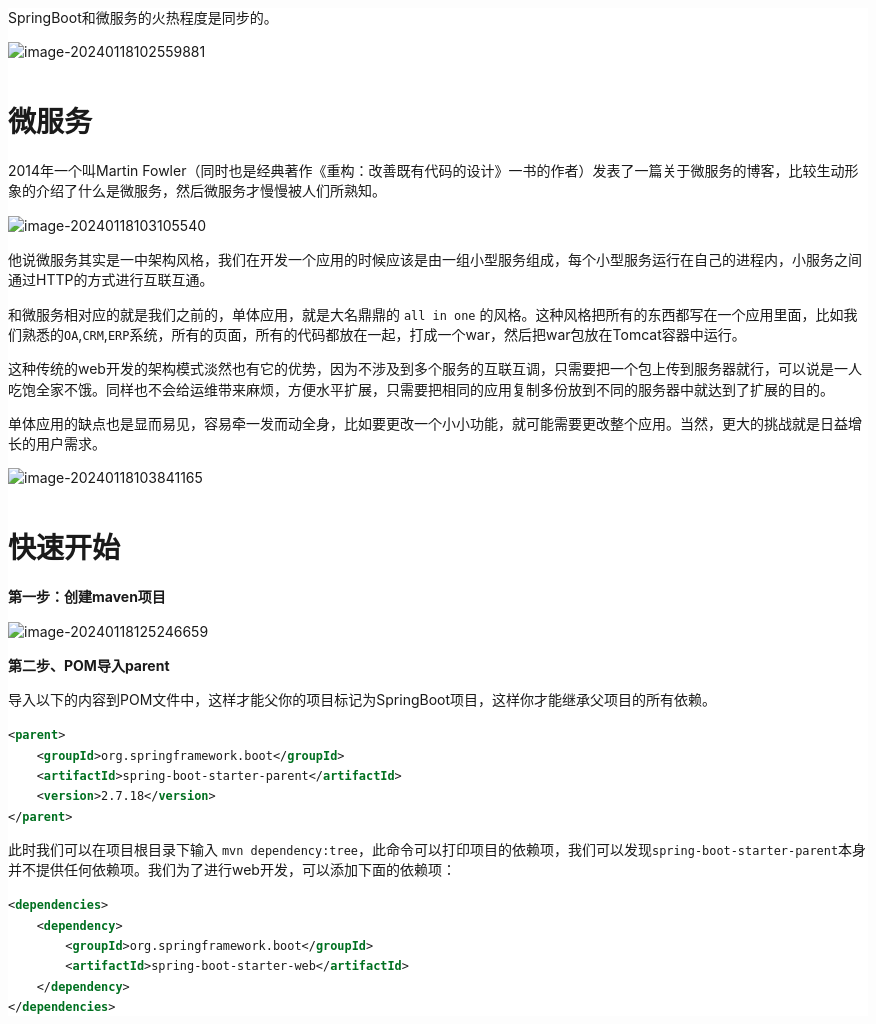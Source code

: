 SpringBoot和微服务的火热程度是同步的。

![image-20240118102559881](https://fastly.jsdelivr.net/gh/lqyspace/mypic@master/img1/202401181025933.png)

# 微服务

2014年一个叫Martin Fowler（同时也是经典著作《重构：改善既有代码的设计》一书的作者）发表了一篇关于微服务的博客，比较生动形象的介绍了什么是微服务，然后微服务才慢慢被人们所熟知。

![image-20240118103105540](https://fastly.jsdelivr.net/gh/lqyspace/mypic@master/img1/202401181031604.png)

他说微服务其实是一中架构风格，我们在开发一个应用的时候应该是由一组小型服务组成，每个小型服务运行在自己的进程内，小服务之间通过HTTP的方式进行互联互通。

和微服务相对应的就是我们之前的，单体应用，就是大名鼎鼎的 `all in one` 的风格。这种风格把所有的东西都写在一个应用里面，比如我们熟悉的`OA`,`CRM`,`ERP`系统，所有的页面，所有的代码都放在一起，打成一个war，然后把war包放在Tomcat容器中运行。

这种传统的web开发的架构模式淡然也有它的优势，因为不涉及到多个服务的互联互调，只需要把一个包上传到服务器就行，可以说是一人吃饱全家不饿。同样也不会给运维带来麻烦，方便水平扩展，只需要把相同的应用复制多份放到不同的服务器中就达到了扩展的目的。

单体应用的缺点也是显而易见，容易牵一发而动全身，比如要更改一个小小功能，就可能需要更改整个应用。当然，更大的挑战就是日益增长的用户需求。

![image-20240118103841165](https://fastly.jsdelivr.net/gh/lqyspace/mypic@master/img1/202401181038239.png)



# 快速开始

**第一步：创建maven项目**

![image-20240118125246659](https://fastly.jsdelivr.net/gh/lqyspace/mypic@master/img1/202401181252732.png)



**第二步、POM导入parent**

导入以下的内容到POM文件中，这样才能父你的项目标记为SpringBoot项目，这样你才能继承父项目的所有依赖。

```xml
<parent>
    <groupId>org.springframework.boot</groupId>
    <artifactId>spring-boot-starter-parent</artifactId>
    <version>2.7.18</version>
</parent>
```

此时我们可以在项目根目录下输入 `mvn dependency:tree`，此命令可以打印项目的依赖项，我们可以发现`spring-boot-starter-parent`本身并不提供任何依赖项。我们为了进行web开发，可以添加下面的依赖项：

```xml
<dependencies>
    <dependency>
        <groupId>org.springframework.boot</groupId>
        <artifactId>spring-boot-starter-web</artifactId>
    </dependency>
</dependencies>
```
